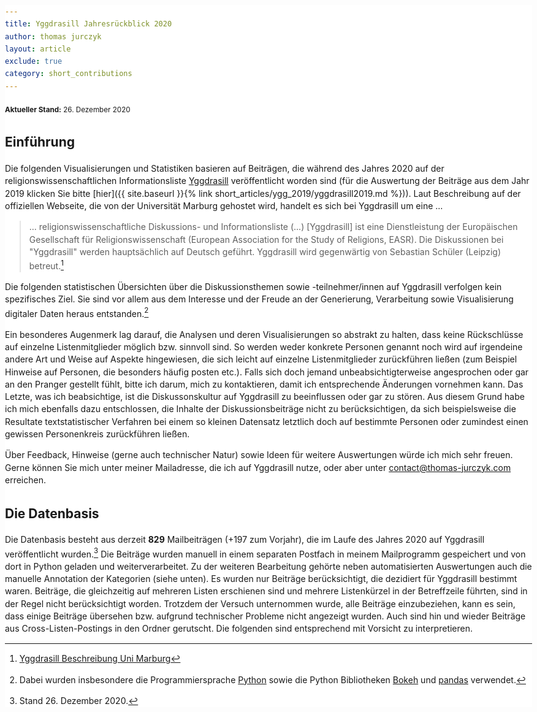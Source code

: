 ```yaml
---
title: Yggdrasill Jahresrückblick 2020
author: thomas jurczyk
layout: article
exclude: true
category: short_contributions
---
```


<sub>**Aktueller Stand:** 26. Dezember 2020</sub>

## Einführung
Die folgenden Visualisierungen und Statistiken basieren auf Beiträgen, die während des Jahres 2020 auf der religionswissenschaftlichen Informationsliste [Yggdrasill](https://www.lists.uni-marburg.de/lists/sympa/info/yggdrasill) veröffentlicht worden sind (für die Auswertung der Beiträge aus dem Jahr 2019 klicken Sie bitte [hier]({{ site.baseurl }}{% link short_articles/ygg_2019/yggdrasill2019.md %})). Laut Beschreibung auf der offiziellen Webseite, die von der Universität Marburg gehostet wird, handelt es sich bei Yggdrasill um eine ...

>  ... religionswissenschaftliche Diskussions- und Informationsliste (...) \[Yggdrasill] ist eine Dienstleistung der Europäischen Gesellschaft für Religionswissenschaft (European Association for the Study of Religions, EASR). Die Diskussionen bei "Yggdrasill" werden hauptsächlich auf Deutsch geführt. Yggdrasill wird gegenwärtig von Sebastian Schüler (Leipzig) betreut.[^1]

Die folgenden statistischen Übersichten über die Diskussionsthemen sowie -teilnehmer/innen auf Yggdrasill verfolgen kein spezifisches Ziel. Sie sind vor allem aus dem Interesse und der Freude an der Generierung, Verarbeitung sowie Visualisierung digitaler Daten heraus entstanden.[^2]

Ein besonderes Augenmerk lag darauf, die Analysen und deren Visualisierungen so abstrakt zu halten, dass keine Rückschlüsse auf einzelne Listenmitglieder möglich bzw. sinnvoll sind. So werden weder konkrete Personen genannt noch wird auf irgendeine andere Art und Weise auf Aspekte hingewiesen, die sich leicht auf einzelne Listenmitglieder zurückführen ließen (zum Beispiel Hinweise auf Personen, die besonders häufig posten etc.). Falls sich doch jemand unbeabsichtigterweise angesprochen oder gar an den Pranger gestellt fühlt, bitte ich darum, mich zu kontaktieren, damit ich entsprechende Änderungen vornehmen kann. Das Letzte, was ich beabsichtige, ist die Diskussonskultur auf Yggdrasill zu beeinflussen oder gar zu stören. Aus diesem Grund habe ich mich ebenfalls dazu entschlossen, die Inhalte der Diskussionsbeiträge nicht zu berücksichtigen, da sich beispielsweise die Resultate textstatistischer Verfahren bei einem so kleinen Datensatz letztlich doch auf bestimmte Personen oder zumindest einen gewissen Personenkreis zurückführen ließen.

Über Feedback, Hinweise (gerne auch technischer Natur) sowie Ideen für weitere Auswertungen würde ich mich sehr freuen. Gerne können Sie mich unter meiner Mailadresse, die ich auf Yggdrasill nutze, oder aber unter <contact@thomas-jurczyk.com> erreichen.

## Die Datenbasis
Die Datenbasis besteht aus derzeit **829** Mailbeiträgen (+197 zum Vorjahr), die im Laufe des Jahres 2020 auf Yggdrasill veröffentlicht wurden.[^3] Die Beiträge wurden manuell in einem separaten Postfach in meinem Mailprogramm gespeichert und von dort in Python geladen und weiterverarbeitet. Zu der weiteren Bearbeitung gehörte neben automatisierten Auswertungen auch die manuelle Annotation der Kategorien (siehe unten). Es wurden nur Beiträge berücksichtigt, die dezidiert für Yggdrasill bestimmt waren. Beiträge, die gleichzeitig auf mehreren Listen erschienen sind und mehrere Listenkürzel in der Betreffzeile führten, sind in der Regel nicht berücksichtigt worden. Trotzdem der Versuch unternommen wurde, alle Beiträge einzubeziehen, kann es sein, dass einige Beiträge übersehen bzw. aufgrund technischer Probleme nicht angezeigt wurden. Auch sind hin und wieder Beiträge aus Cross-Listen-Postings in den Ordner gerutscht. Die folgenden sind entsprechend mit Vorsicht zu interpretieren.


[^1]: [Yggdrasill Beschreibung Uni Marburg](https://www.lists.uni-marburg.de/lists/sympa/info/yggdrasill) 
[^2]: Dabei wurden insbesondere die Programmiersprache [Python](https://www.python.org/) sowie die Python Bibliotheken [Bokeh](http://docs.bokeh.org/en/0.13.0/) und [pandas](https://pandas.pydata.org/) verwendet.
[^3]: Stand 26. Dezember 2020.